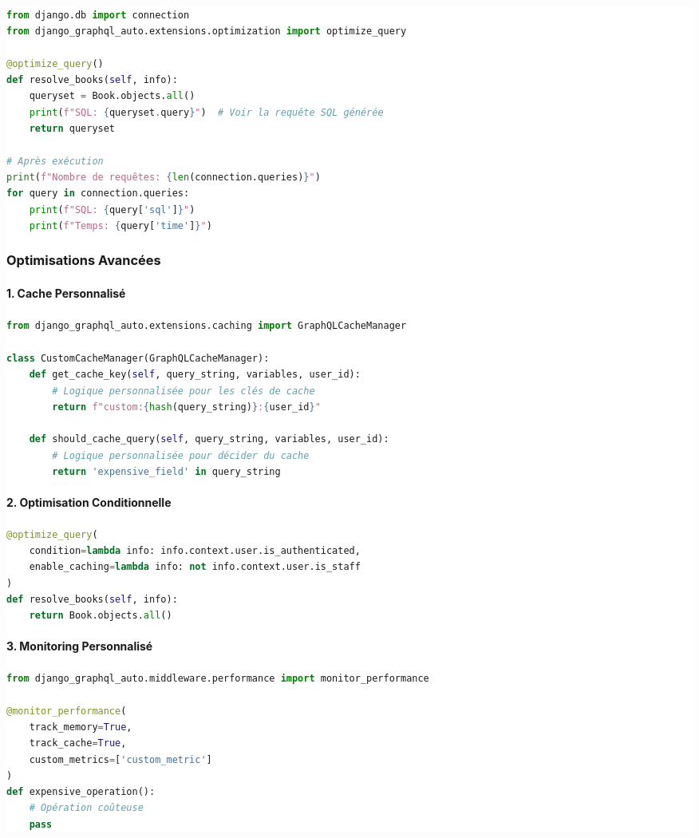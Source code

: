 ```python
from django.db import connection
from django_graphql_auto.extensions.optimization import optimize_query

@optimize_query()
def resolve_books(self, info):
    queryset = Book.objects.all()
    print(f"SQL: {queryset.query}")  # Voir la requête SQL générée
    return queryset

# Après exécution
print(f"Nombre de requêtes: {len(connection.queries)}")
for query in connection.queries:
    print(f"SQL: {query['sql']}")
    print(f"Temps: {query['time']}")
```

### Optimisations Avancées

#### 1. Cache Personnalisé

```python
from django_graphql_auto.extensions.caching import GraphQLCacheManager

class CustomCacheManager(GraphQLCacheManager):
    def get_cache_key(self, query_string, variables, user_id):
        # Logique personnalisée pour les clés de cache
        return f"custom:{hash(query_string)}:{user_id}"
    
    def should_cache_query(self, query_string, variables, user_id):
        # Logique personnalisée pour décider du cache
        return 'expensive_field' in query_string
```

#### 2. Optimisation Conditionnelle

```python
@optimize_query(
    condition=lambda info: info.context.user.is_authenticated,
    enable_caching=lambda info: not info.context.user.is_staff
)
def resolve_books(self, info):
    return Book.objects.all()
```

#### 3. Monitoring Personnalisé

```python
from django_graphql_auto.middleware.performance import monitor_performance

@monitor_performance(
    track_memory=True,
    track_cache=True,
    custom_metrics=['custom_metric']
)
def expensive_operation():
    # Opération coûteuse
    pass
```
